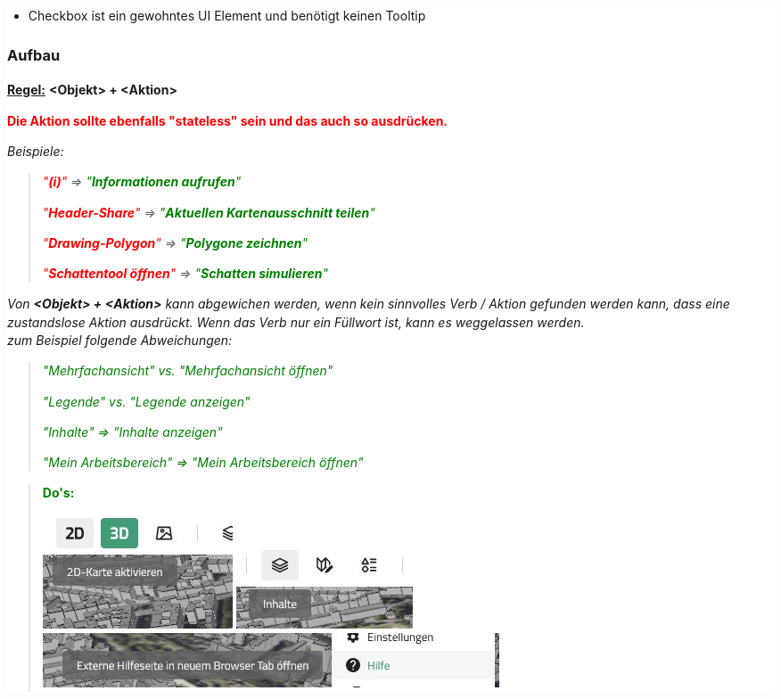 - Checkbox ist ein gewohntes UI Element und benötigt keinen Tooltip

### Aufbau

<span style="text-decoration:underline">**Regel:**</span> **\<Objekt\> + \<Aktion\>**

<span style="color:red">**Die Aktion sollte ebenfalls \"stateless\" sein und das auch so
ausdrücken.**</span>

_Beispiele:_

> _<span style="color:red">\"**(i)**\"</span> =\> <span style="color:green">\"**Informationen aufrufen**\"</span>_
>
> _<span style="color:red">\"**Header-Share**\"</span>
> =\> <span style="color:green">\"**Aktuellen Kartenausschnitt teilen**\"</span>_
>
> _<span style="color:red">\"**Drawing-Polygon**\"</span>
> =\> <span style="color:green">\"**Polygone zeichnen**\"</span>_
>
> _<span style="color:red">\"**Schattentool öffnen**\"</span>
> =\> <span style="color:green">\"**Schatten simulieren**\"</span>_

_Von **\<Objekt\> + \<Aktion\>** kann abgewichen werden, wenn kein
sinnvolles Verb / Aktion gefunden werden kann, dass eine zustandslose
Aktion ausdrückt. Wenn das Verb nur ein Füllwort ist, kann es
weggelassen werden.  
zum Beispiel folgende Abweichungen:_

> _<span style="color:green">\"Mehrfachansicht\" vs. \"Mehrfachansicht öffnen\"</span>_
>
> _<span style="color:green">\"Legende\" vs. \"Legende anzeigen\" </span>_
>
> _<span style="color:green">\"Inhalte\" =\> \"Inhalte anzeigen\" </span>_
>
> _<span style="color:green">\"Mein Arbeitsbereich\" =\> \"Mein Arbeitsbereich öffnen\" </span>_

> <span style="color:green">**Do's:**</span>
>
> ![Image](media/image1.jpeg) ![Image](media/image2.jpeg)![Image](media/image3.jpeg)
